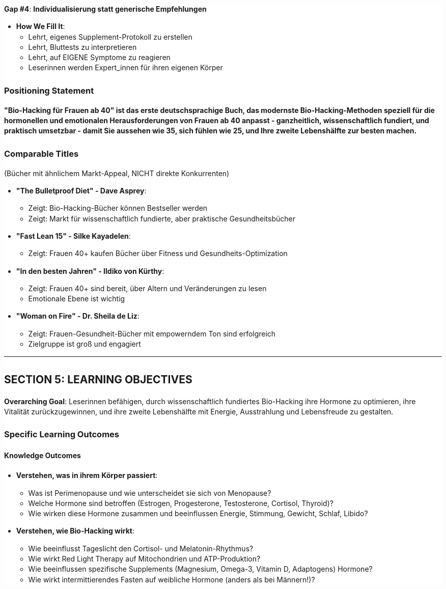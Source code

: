 **Gap #4**: **Individualisierung statt generische Empfehlungen**
- **How We Fill It**:
  - Lehrt, eigenes Supplement-Protokoll zu erstellen
  - Lehrt, Bluttests zu interpretieren
  - Lehrt, auf EIGENE Symptome zu reagieren
  - Leserinnen werden Expert_innen für ihren eigenen Körper

### Positioning Statement
**"Bio-Hacking für Frauen ab 40" ist das erste deutschsprachige Buch, das modernste Bio-Hacking-Methoden speziell für die hormonellen und emotionalen Herausforderungen von Frauen ab 40 anpasst - ganzheitlich, wissenschaftlich fundiert, und praktisch umsetzbar - damit Sie aussehen wie 35, sich fühlen wie 25, und Ihre zweite Lebenshälfte zur besten machen.**

### Comparable Titles
(Bücher mit ähnlichem Markt-Appeal, NICHT direkte Konkurrenten)

- **"The Bulletproof Diet" - Dave Asprey**:
  - Zeigt: Bio-Hacking-Bücher können Bestseller werden
  - Zeigt: Markt für wissenschaftlich fundierte, aber praktische Gesundheitsbücher

- **"Fast Lean 15" - Silke Kayadelen**:
  - Zeigt: Frauen 40+ kaufen Bücher über Fitness und Gesundheits-Optimization

- **"In den besten Jahren" - Ildiko von Kürthy**:
  - Zeigt: Frauen 40+ sind bereit, über Altern und Veränderungen zu lesen
  - Emotionale Ebene ist wichtig

- **"Woman on Fire" - Dr. Sheila de Liz**:
  - Zeigt: Frauen-Gesundheit-Bücher mit empowerndem Ton sind erfolgreich
  - Zielgruppe ist groß und engagiert

---

## SECTION 5: LEARNING OBJECTIVES

**Overarching Goal**:
Leserinnen befähigen, durch wissenschaftlich fundiertes Bio-Hacking ihre Hormone zu optimieren, ihre Vitalität zurückzugewinnen, und ihre zweite Lebenshälfte mit Energie, Ausstrahlung und Lebensfreude zu gestalten.

### Specific Learning Outcomes

#### Knowledge Outcomes
- **Verstehen, was in ihrem Körper passiert**:
  - Was ist Perimenopause und wie unterscheidet sie sich von Menopause?
  - Welche Hormone sind betroffen (Estrogen, Progesterone, Testosterone, Cortisol, Thyroid)?
  - Wie wirken diese Hormone zusammen und beeinflussen Energie, Stimmung, Gewicht, Schlaf, Libido?

- **Verstehen, wie Bio-Hacking wirkt**:
  - Wie beeinflusst Tageslicht den Cortisol- und Melatonin-Rhythmus?
  - Wie wirkt Red Light Therapy auf Mitochondrien und ATP-Produktion?
  - Wie beeinflussen spezifische Supplements (Magnesium, Omega-3, Vitamin D, Adaptogens) Hormone?
  - Wie wirkt intermittierendes Fasten auf weibliche Hormone (anders als bei Männern!)?
